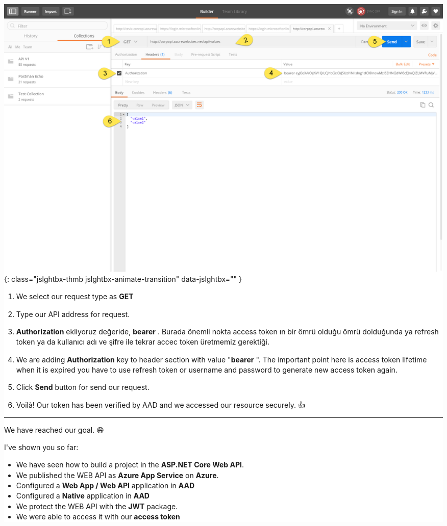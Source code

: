 ![ASPNETCOREAADJWT47](/assets/images/posts/2017052901/sc47.png){: class="jslghtbx-thmb jslghtbx-animate-transition"  data-jslghtbx="" }

1. We select our request type as **GET**

2. Type our API address for request.

3. **Authorization** ekliyoruz değeride, **bearer** <access token> . Burada önemli nokta access token ın bir ömrü olduğu ömrü dolduğunda ya refresh token ya da kullanıcı adı ve şifre ile tekrar accec token üretmemiz gerektiği.

3. We are adding **Authorization** key to header section with value "**bearer** <access token>". The important point here is access token lifetime when it is expired you have to use refresh token or username and password to generate new access token again.

5. Click **Send** button for send our request.

6. Voilà! Our token has been verified by AAD and we accessed our resource securely. 👍

-----

We have reached our goal. 😄 

I've shown you so far:

- We have seen how to build a project in the **ASP.NET Core Web API**.
- We published the WEB API as **Azure App Service** on **Azure**.
- Configured a **Web App / Web API** application in **AAD**
- Configured a **Native** application in **AAD**
- We protect the WEB API with the **JWT** package.
- We were able to access it with our **access token**
